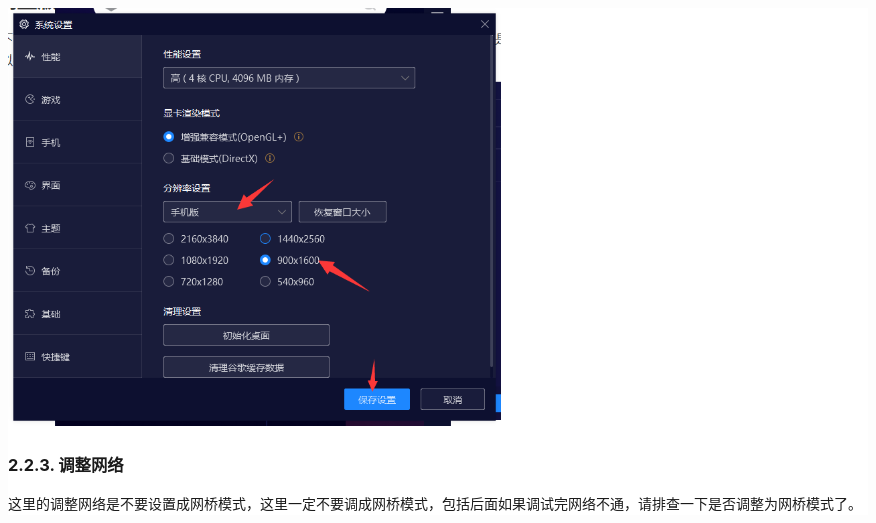 <img src="assets/6WXdnRPNBCpZ8O5.png" alt="image-20230417212505912" style="zoom:67%;" />

### 2.2.3. 调整网络

这里的调整网络是不要设置成网桥模式，这里一定不要调成网桥模式，包括后面如果调试完网络不通，请排查一下是否调整为网桥模式了。

